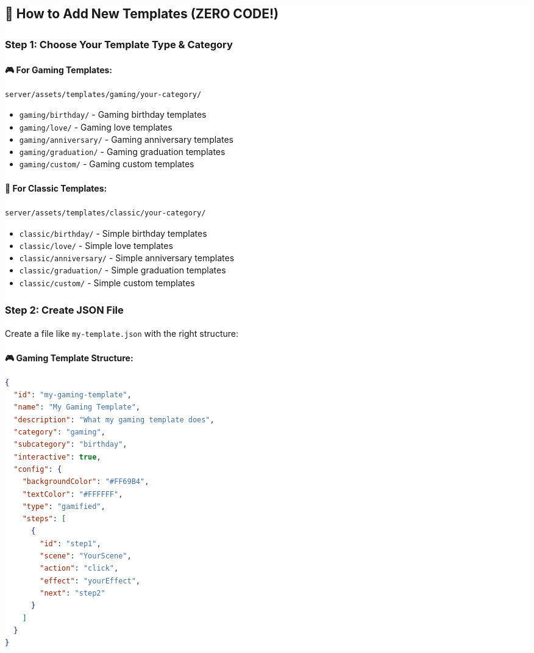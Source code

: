 ## **🚀 How to Add New Templates (ZERO CODE!)**

### **Step 1: Choose Your Template Type & Category**

#### **🎮 For Gaming Templates:**
```
server/assets/templates/gaming/your-category/
```
- `gaming/birthday/` - Gaming birthday templates
- `gaming/love/` - Gaming love templates
- `gaming/anniversary/` - Gaming anniversary templates
- `gaming/graduation/` - Gaming graduation templates
- `gaming/custom/` - Gaming custom templates

#### **🎨 For Classic Templates:**
```
server/assets/templates/classic/your-category/
```
- `classic/birthday/` - Simple birthday templates
- `classic/love/` - Simple love templates
- `classic/anniversary/` - Simple anniversary templates
- `classic/graduation/` - Simple graduation templates
- `classic/custom/` - Simple custom templates

### **Step 2: Create JSON File**
Create a file like `my-template.json` with the right structure:

#### **🎮 Gaming Template Structure:**
```json
{
  "id": "my-gaming-template",
  "name": "My Gaming Template",
  "description": "What my gaming template does",
  "category": "gaming",
  "subcategory": "birthday",
  "interactive": true,
  "config": {
    "backgroundColor": "#FF69B4",
    "textColor": "#FFFFFF",
    "type": "gamified",
    "steps": [
      {
        "id": "step1",
        "scene": "YourScene",
        "action": "click",
        "effect": "yourEffect",
        "next": "step2"
      }
    ]
  }
}
```

